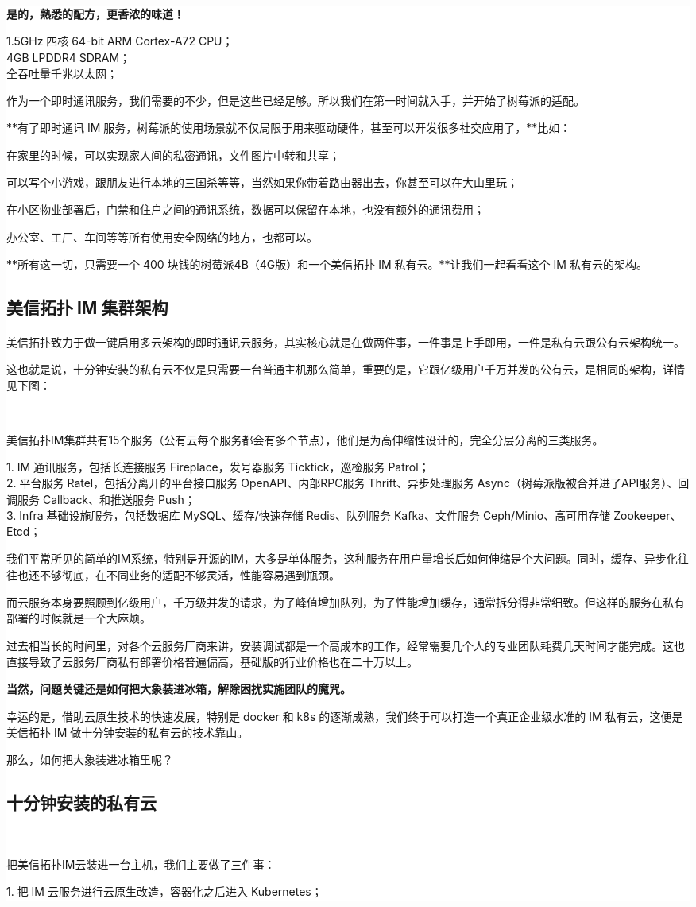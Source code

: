 **是的，熟悉的配方，更香浓的味道！**

1.5GHz 四核 64-bit ARM Cortex-A72 CPU；  
4GB LPDDR4 SDRAM；  
全吞吐量千兆以太网；

作为一个即时通讯服务，我们需要的不少，但是这些已经足够。所以我们在第一时间就入手，并开始了树莓派的适配。

**有了即时通讯 IM 服务，树莓派的使用场景就不仅局限于用来驱动硬件，甚至可以开发很多社交应用了，**比如：

在家里的时候，可以实现家人间的私密通讯，文件图片中转和共享；

可以写个小游戏，跟朋友进行本地的三国杀等等，当然如果你带着路由器出去，你甚至可以在大山里玩；

在小区物业部署后，门禁和住户之间的通讯系统，数据可以保留在本地，也没有额外的通讯费用；

办公室、工厂、车间等等所有使用安全网络的地方，也都可以。

**所有这一切，只需要一个 400 块钱的树莓派4B（4G版）和一个美信拓扑 IM 私有云。**让我们一起看看这个 IM 私有云的架构。

  

## 美信拓扑 IM 集群架构

美信拓扑致力于做一键启用多云架构的即时通讯云服务，其实核心就是在做两件事，一件事是上手即用，一件是私有云跟公有云架构统一。

这也就是说，十分钟安装的私有云不仅是只需要一台普通主机那么简单，重要的是，它跟亿级用户千万并发的公有云，是相同的架构，详情见下图：

![图片](data:image/gif;base64,iVBORw0KGgoAAAANSUhEUgAAAAEAAAABCAYAAAAfFcSJAAAADUlEQVQImWNgYGBgAAAABQABh6FO1AAAAABJRU5ErkJggg==)

美信拓扑IM集群共有15个服务（公有云每个服务都会有多个节点），他们是为高伸缩性设计的，完全分层分离的三类服务。  

1\. IM 通讯服务，包括长连接服务 Fireplace，发号器服务 Ticktick，巡检服务 Patrol；  
2. 平台服务 Ratel，包括分离开的平台接口服务 OpenAPI、内部RPC服务 Thrift、异步处理服务 Async（树莓派版被合并进了API服务）、回调服务 Callback、和推送服务 Push；  
3\. Infra 基础设施服务，包括数据库 MySQL、缓存/快速存储 Redis、队列服务 Kafka、文件服务 Ceph/Minio、高可用存储 Zookeeper、Etcd；

我们平常所见的简单的IM系统，特别是开源的IM，大多是单体服务，这种服务在用户量增长后如何伸缩是个大问题。同时，缓存、异步化往往也还不够彻底，在不同业务的适配不够灵活，性能容易遇到瓶颈。

而云服务本身要照顾到亿级用户，千万级并发的请求，为了峰值增加队列，为了性能增加缓存，通常拆分得非常细致。但这样的服务在私有部署的时候就是一个大麻烦。

过去相当长的时间里，对各个云服务厂商来讲，安装调试都是一个高成本的工作，经常需要几个人的专业团队耗费几天时间才能完成。这也直接导致了云服务厂商私有部署价格普遍偏高，基础版的行业价格也在二十万以上。

**当然，问题关键还是如何把大象装进冰箱，解除困扰实施团队的魔咒。**

幸运的是，借助云原生技术的快速发展，特别是 docker 和 k8s 的逐渐成熟，我们终于可以打造一个真正企业级水准的 IM 私有云，这便是美信拓扑 IM 做十分钟安装的私有云的技术靠山。

那么，如何把大象装进冰箱里呢？

  

  

## 十分钟安装的私有云

  

![图片](data:image/gif;base64,iVBORw0KGgoAAAANSUhEUgAAAAEAAAABCAYAAAAfFcSJAAAADUlEQVQImWNgYGBgAAAABQABh6FO1AAAAABJRU5ErkJggg==)

把美信拓扑IM云装进一台主机，我们主要做了三件事：

1\. 把 IM 云服务进行云原生改造，容器化之后进入 Kubernetes；
